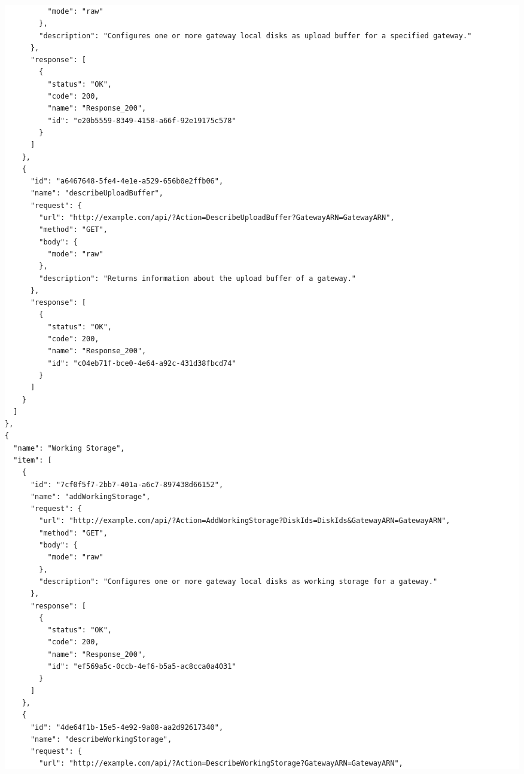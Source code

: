               "mode": "raw"
            },
            "description": "Configures one or more gateway local disks as upload buffer for a specified gateway."
          },
          "response": [
            {
              "status": "OK",
              "code": 200,
              "name": "Response_200",
              "id": "e20b5559-8349-4158-a66f-92e19175c578"
            }
          ]
        },
        {
          "id": "a6467648-5fe4-4e1e-a529-656b0e2ffb06",
          "name": "describeUploadBuffer",
          "request": {
            "url": "http://example.com/api/?Action=DescribeUploadBuffer?GatewayARN=GatewayARN",
            "method": "GET",
            "body": {
              "mode": "raw"
            },
            "description": "Returns information about the upload buffer of a gateway."
          },
          "response": [
            {
              "status": "OK",
              "code": 200,
              "name": "Response_200",
              "id": "c04eb71f-bce0-4e64-a92c-431d38fbcd74"
            }
          ]
        }
      ]
    },
    {
      "name": "Working Storage",
      "item": [
        {
          "id": "7cf0f5f7-2bb7-401a-a6c7-897438d66152",
          "name": "addWorkingStorage",
          "request": {
            "url": "http://example.com/api/?Action=AddWorkingStorage?DiskIds=DiskIds&GatewayARN=GatewayARN",
            "method": "GET",
            "body": {
              "mode": "raw"
            },
            "description": "Configures one or more gateway local disks as working storage for a gateway."
          },
          "response": [
            {
              "status": "OK",
              "code": 200,
              "name": "Response_200",
              "id": "ef569a5c-0ccb-4ef6-b5a5-ac8cca0a4031"
            }
          ]
        },
        {
          "id": "4de64f1b-15e5-4e92-9a08-aa2d92617340",
          "name": "describeWorkingStorage",
          "request": {
            "url": "http://example.com/api/?Action=DescribeWorkingStorage?GatewayARN=GatewayARN",